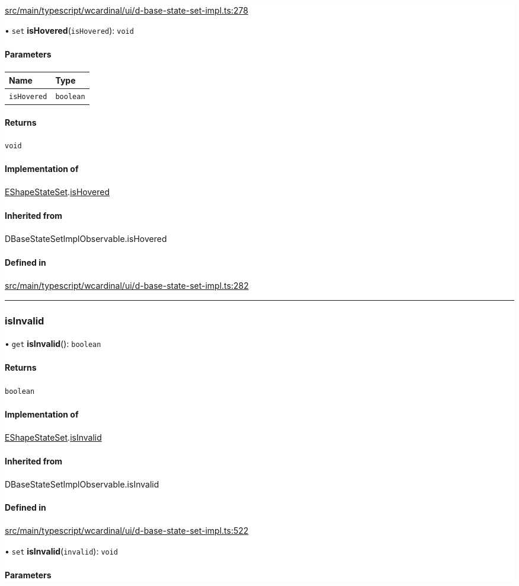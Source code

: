 [src/main/typescript/wcardinal/ui/d-base-state-set-impl.ts:278](https://github.com/winter-cardinal/winter-cardinal-ui/blob/v0.155.0/src/main/typescript/wcardinal/ui/d-base-state-set-impl.ts#L278)

• `set` **isHovered**(`isHovered`): `void`

#### Parameters

| Name | Type |
| :------ | :------ |
| `isHovered` | `boolean` |

#### Returns

`void`

#### Implementation of

[EShapeStateSet](../interfaces/EShapeStateSet.md).[isHovered](../interfaces/EShapeStateSet.md#ishovered)

#### Inherited from

DBaseStateSetImplObservable.isHovered

#### Defined in

[src/main/typescript/wcardinal/ui/d-base-state-set-impl.ts:282](https://github.com/winter-cardinal/winter-cardinal-ui/blob/v0.155.0/src/main/typescript/wcardinal/ui/d-base-state-set-impl.ts#L282)

___

### isInvalid

• `get` **isInvalid**(): `boolean`

#### Returns

`boolean`

#### Implementation of

[EShapeStateSet](../interfaces/EShapeStateSet.md).[isInvalid](../interfaces/EShapeStateSet.md#isinvalid)

#### Inherited from

DBaseStateSetImplObservable.isInvalid

#### Defined in

[src/main/typescript/wcardinal/ui/d-base-state-set-impl.ts:522](https://github.com/winter-cardinal/winter-cardinal-ui/blob/v0.155.0/src/main/typescript/wcardinal/ui/d-base-state-set-impl.ts#L522)

• `set` **isInvalid**(`invalid`): `void`

#### Parameters
